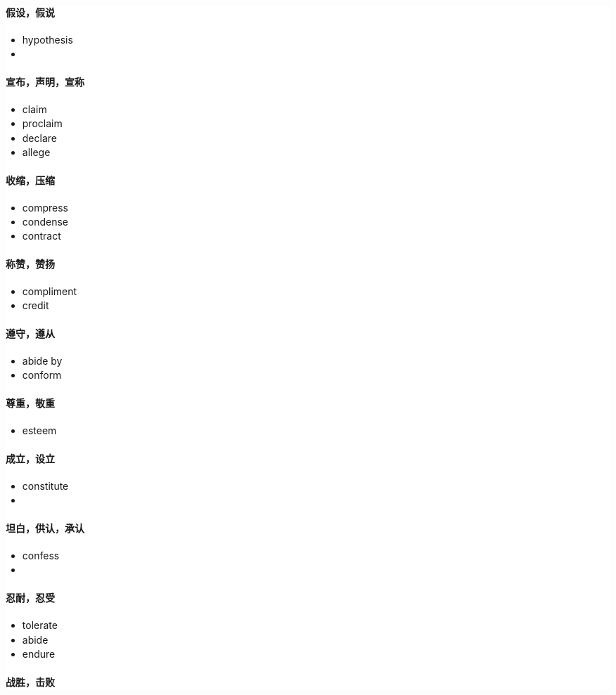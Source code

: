 

#### 假设，假说

* hypothesis
* 

#### 宣布，声明，宣称

* claim
* proclaim
* declare
* allege

#### 收缩，压缩

* compress
* condense
* contract



#### 称赞，赞扬

* compliment
* credit



#### 遵守，遵从

* abide by
* conform

#### 尊重，敬重

* esteem



#### 成立，设立

* constitute
* 



#### 坦白，供认，承认

* confess
* 

#### 忍耐，忍受

* tolerate
* abide
* endure



#### 战胜，击败
